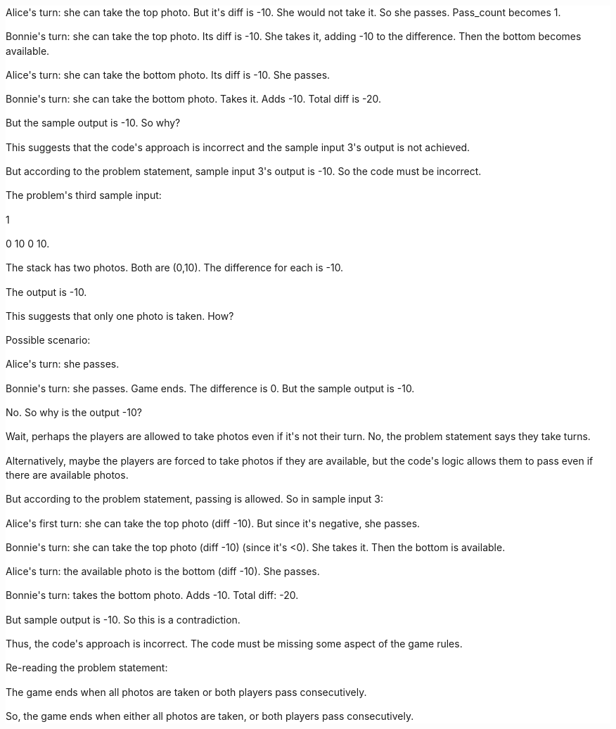 Alice's turn: she can take the top photo. But it's diff is -10. She would not take it. So she passes. Pass_count becomes 1.

Bonnie's turn: she can take the top photo. Its diff is -10. She takes it, adding -10 to the difference. Then the bottom becomes available.

Alice's turn: she can take the bottom photo. Its diff is -10. She passes.

Bonnie's turn: she can take the bottom photo. Takes it. Adds -10. Total diff is -20.

But the sample output is -10. So why?

This suggests that the code's approach is incorrect and the sample input 3's output is not achieved.

But according to the problem statement, sample input 3's output is -10. So the code must be incorrect.

The problem's third sample input:

1

0 10 0 10.

The stack has two photos. Both are (0,10). The difference for each is -10.

The output is -10.

This suggests that only one photo is taken. How?

Possible scenario:

Alice's turn: she passes.

Bonnie's turn: she passes. Game ends. The difference is 0. But the sample output is -10.

No. So why is the output -10?

Wait, perhaps the players are allowed to take photos even if it's not their turn. No, the problem statement says they take turns.

Alternatively, maybe the players are forced to take photos if they are available, but the code's logic allows them to pass even if there are available photos.

But according to the problem statement, passing is allowed. So in sample input 3:

Alice's first turn: she can take the top photo (diff -10). But since it's negative, she passes.

Bonnie's turn: she can take the top photo (diff -10) (since it's <0). She takes it. Then the bottom is available.

Alice's turn: the available photo is the bottom (diff -10). She passes.

Bonnie's turn: takes the bottom photo. Adds -10. Total diff: -20.

But sample output is -10. So this is a contradiction.

Thus, the code's approach is incorrect. The code must be missing some aspect of the game rules.

Re-reading the problem statement:

The game ends when all photos are taken or both players pass consecutively.

So, the game ends when either all photos are taken, or both players pass consecutively.
